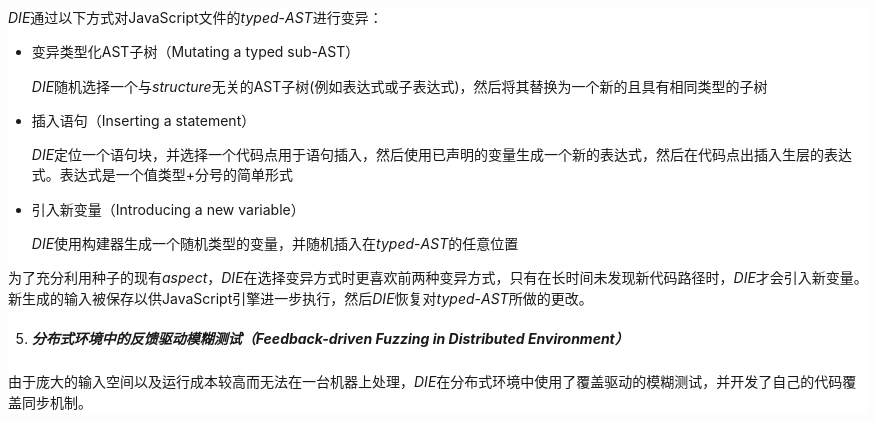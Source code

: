 $DIE$通过以下方式对JavaScript文件的$typed$-$AST$进行变异：

* 变异类型化AST子树（Mutating a typed sub-AST）

    $DIE$随机选择一个与$structure$无关的AST子树(例如表达式或子表达式)，然后将其替换为一个新的且具有相同类型的子树

* 插入语句（Inserting a statement）

    $DIE$定位一个语句块，并选择一个代码点用于语句插入，然后使用已声明的变量生成一个新的表达式，然后在代码点出插入生层的表达式。表达式是一个值类型+分号的简单形式

* 引入新变量（Introducing a new variable）

    $DIE$使用构建器生成一个随机类型的变量，并随机插入在$typed$-$AST$的任意位置

为了充分利用种子的现有$aspect$，$DIE$在选择变异方式时更喜欢前两种变异方式，只有在长时间未发现新代码路径时，$DIE$才会引入新变量。新生成的输入被保存以供JavaScript引擎进一步执行，然后$DIE$恢复对$typed$-$AST$所做的更改。

5. ##### 分布式环境中的反馈驱动模糊测试（Feedback-driven Fuzzing in Distributed Environment）

由于庞大的输入空间以及运行成本较高而无法在一台机器上处理，$DIE$在分布式环境中使用了覆盖驱动的模糊测试，并开发了自己的代码覆盖同步机制。





